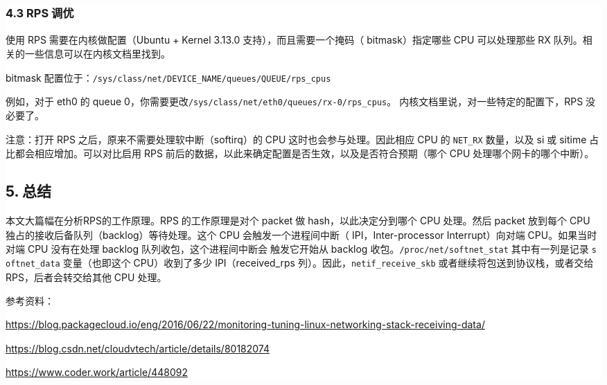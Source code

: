 ### 4.3 RPS 调优
使用 RPS 需要在内核做配置（Ubuntu + Kernel 3.13.0 支持），而且需要一个掩码（ bitmask）指定哪些 CPU 可以处理那些 RX 队列。相关的一些信息可以在内核文档里找到。

bitmask 配置位于：`/sys/class/net/DEVICE_NAME/queues/QUEUE/rps_cpus`

例如，对于 eth0 的 queue 0，你需要更改`/sys/class/net/eth0/queues/rx-0/rps_cpus`。 内核文档里说，对一些特定的配置下，RPS 没必要了。

注意：打开 RPS 之后，原来不需要处理软中断（softirq）的 CPU 这时也会参与处理。因此相应 CPU 的 `NET_RX` 数量，以及 si 或 sitime 占比都会相应增加。可以对比启用 RPS 前后的数据，以此来确定配置是否生效，以及是否符合预期（哪个 CPU 处理哪个网卡的哪个中断）。

## 5. 总结
本文大篇幅在分析RPS的工作原理。RPS 的工作原理是对个 packet 做 hash，以此决定分到哪个 CPU 处理。然后 packet 放到每个 CPU 独占的接收后备队列（backlog）等待处理。这个 CPU 会触发一个进程间中断（ IPI，Inter-processor Interrupt）向对端 CPU。如果当时对端 CPU 没有在处理 backlog 队列收包，这个进程间中断会 触发它开始从 backlog 收包。`/proc/net/softnet_stat` 其中有一列是记录 `softnet_data` 变量（也即这个 CPU）收到了多少 IPI（received_rps 列）。因此，`netif_receive_skb` 或者继续将包送到协议栈，或者交给 RPS，后者会转交给其他 CPU 处理。

参考资料：

https://blog.packagecloud.io/eng/2016/06/22/monitoring-tuning-linux-networking-stack-receiving-data/

https://blog.csdn.net/cloudvtech/article/details/80182074

https://www.coder.work/article/448092



